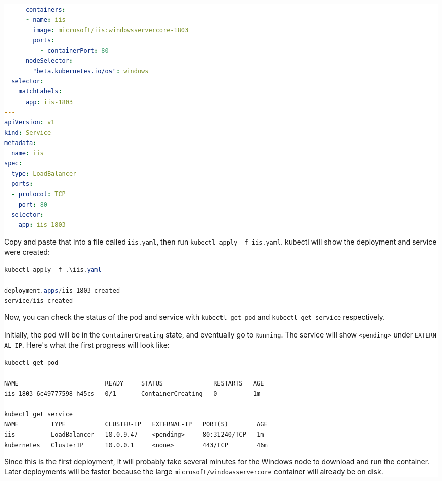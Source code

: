 ```yaml
      containers:
      - name: iis
        image: microsoft/iis:windowsservercore-1803
        ports:
          - containerPort: 80
      nodeSelector:
        "beta.kubernetes.io/os": windows
  selector:
    matchLabels:
      app: iis-1803
---
apiVersion: v1
kind: Service
metadata:
  name: iis
spec:
  type: LoadBalancer
  ports:
  - protocol: TCP
    port: 80
  selector:
    app: iis-1803
```

Copy and paste that into a file called `iis.yaml`, then run `kubectl apply -f iis.yaml`. kubectl will show the deployment and service were created:

```powershell
kubectl apply -f .\iis.yaml

deployment.apps/iis-1803 created
service/iis created
```

Now, you can check the status of the pod and service with `kubectl get pod` and `kubectl get service` respectively.

Initially, the pod will be in the `ContainerCreating` state, and eventually go to `Running`. The service will show `<pending>` under `EXTERNAL-IP`. Here's what the first progress will look like:

```none
kubectl get pod

NAME                        READY     STATUS              RESTARTS   AGE
iis-1803-6c49777598-h45cs   0/1       ContainerCreating   0          1m

kubectl get service
NAME         TYPE           CLUSTER-IP   EXTERNAL-IP   PORT(S)        AGE
iis          LoadBalancer   10.0.9.47    <pending>     80:31240/TCP   1m
kubernetes   ClusterIP      10.0.0.1     <none>        443/TCP        46m
```

Since this is the first deployment, it will probably take several minutes for the Windows node to download and run the container. Later deployments will be faster because the large `microsoft/windowsservercore` container will already be on disk.
